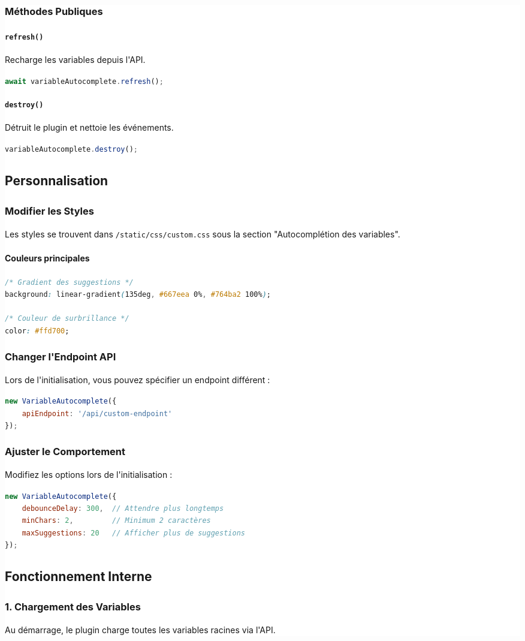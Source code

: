 ### Méthodes Publiques

#### `refresh()`
Recharge les variables depuis l'API.
```javascript
await variableAutocomplete.refresh();
```

#### `destroy()`
Détruit le plugin et nettoie les événements.
```javascript
variableAutocomplete.destroy();
```

## Personnalisation

### Modifier les Styles
Les styles se trouvent dans `/static/css/custom.css` sous la section "Autocomplétion des variables".

#### Couleurs principales
```css
/* Gradient des suggestions */
background: linear-gradient(135deg, #667eea 0%, #764ba2 100%);

/* Couleur de surbrillance */
color: #ffd700;
```

### Changer l'Endpoint API
Lors de l'initialisation, vous pouvez spécifier un endpoint différent :
```javascript
new VariableAutocomplete({
    apiEndpoint: '/api/custom-endpoint'
});
```

### Ajuster le Comportement
Modifiez les options lors de l'initialisation :
```javascript
new VariableAutocomplete({
    debounceDelay: 300,  // Attendre plus longtemps
    minChars: 2,         // Minimum 2 caractères
    maxSuggestions: 20   // Afficher plus de suggestions
});
```

## Fonctionnement Interne

### 1. Chargement des Variables
Au démarrage, le plugin charge toutes les variables racines via l'API.
